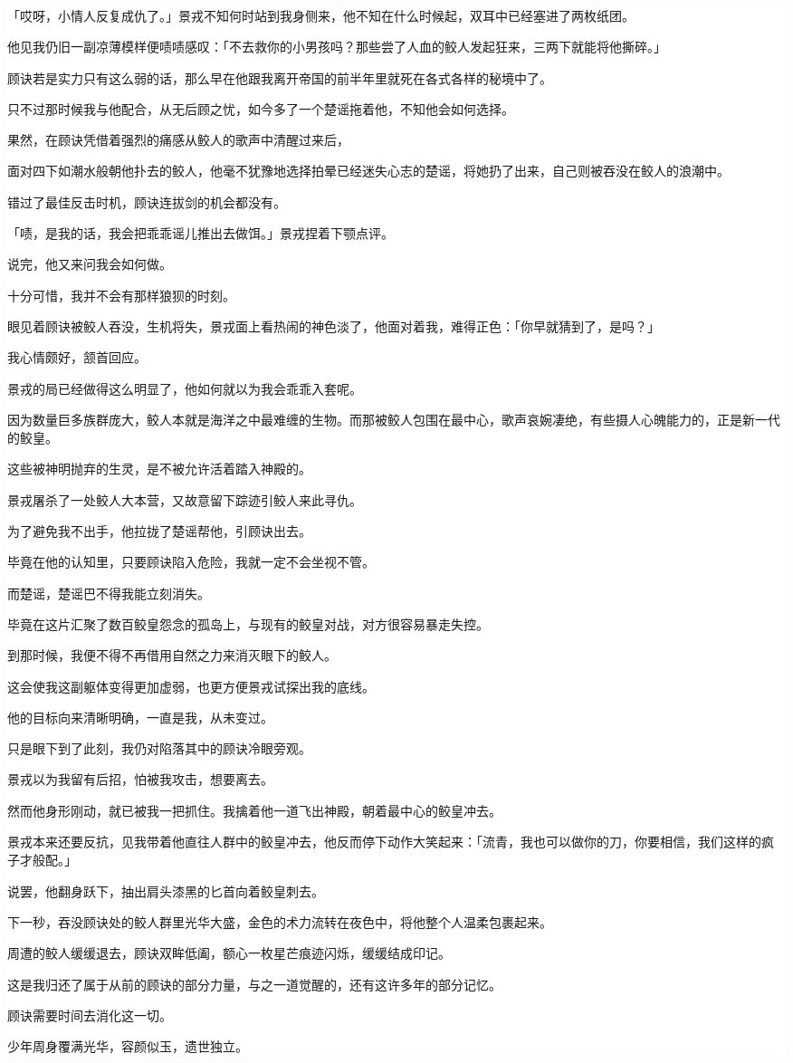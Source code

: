 「哎呀，小情人反复成仇了。」景戎不知何时站到我身侧来，他不知在什么时候起，双耳中已经塞进了两枚纸团。

他见我仍旧一副凉薄模样便啧啧感叹：「不去救你的小男孩吗？那些尝了人血的鲛人发起狂来，三两下就能将他撕碎。」

顾诀若是实力只有这么弱的话，那么早在他跟我离开帝国的前半年里就死在各式各样的秘境中了。

只不过那时候我与他配合，从无后顾之忧，如今多了一个楚谣拖着他，不知他会如何选择。

果然，在顾诀凭借着强烈的痛感从鲛人的歌声中清醒过来后，

面对四下如潮水般朝他扑去的鲛人，他毫不犹豫地选择拍晕已经迷失心志的楚谣，将她扔了出来，自己则被吞没在鲛人的浪潮中。

错过了最佳反击时机，顾诀连拔剑的机会都没有。

「啧，是我的话，我会把乖乖谣儿推出去做饵。」景戎捏着下颚点评。

说完，他又来问我会如何做。

十分可惜，我并不会有那样狼狈的时刻。

眼见着顾诀被鲛人吞没，生机将失，景戎面上看热闹的神色淡了，他面对着我，难得正色：「你早就猜到了，是吗？」

我心情颇好，颔首回应。

景戎的局已经做得这么明显了，他如何就以为我会乖乖入套呢。

因为数量巨多族群庞大，鲛人本就是海洋之中最难缠的生物。而那被鲛人包围在最中心，歌声哀婉凄绝，有些摄人心魄能力的，正是新一代的鲛皇。

这些被神明抛弃的生灵，是不被允许活着踏入神殿的。

景戎屠杀了一处鲛人大本营，又故意留下踪迹引鲛人来此寻仇。

为了避免我不出手，他拉拢了楚谣帮他，引顾诀出去。

毕竟在他的认知里，只要顾诀陷入危险，我就一定不会坐视不管。

而楚谣，楚谣巴不得我能立刻消失。

毕竟在这片汇聚了数百鲛皇怨念的孤岛上，与现有的鲛皇对战，对方很容易暴走失控。

到那时候，我便不得不再借用自然之力来消灭眼下的鲛人。

这会使我这副躯体变得更加虚弱，也更方便景戎试探出我的底线。

他的目标向来清晰明确，一直是我，从未变过。

只是眼下到了此刻，我仍对陷落其中的顾诀冷眼旁观。

景戎以为我留有后招，怕被我攻击，想要离去。

然而他身形刚动，就已被我一把抓住。我擒着他一道飞出神殿，朝着最中心的鲛皇冲去。

景戎本来还要反抗，见我带着他直往人群中的鲛皇冲去，他反而停下动作大笑起来：「流青，我也可以做你的刀，你要相信，我们这样的疯子才般配。」

说罢，他翻身跃下，抽出肩头漆黑的匕首向着鲛皇刺去。

下一秒，吞没顾诀处的鲛人群里光华大盛，金色的术力流转在夜色中，将他整个人温柔包裹起来。

周遭的鲛人缓缓退去，顾诀双眸低阖，额心一枚星芒痕迹闪烁，缓缓结成印记。

这是我归还了属于从前的顾诀的部分力量，与之一道觉醒的，还有这许多年的部分记忆。

顾诀需要时间去消化这一切。

少年周身覆满光华，容颜似玉，遗世独立。
